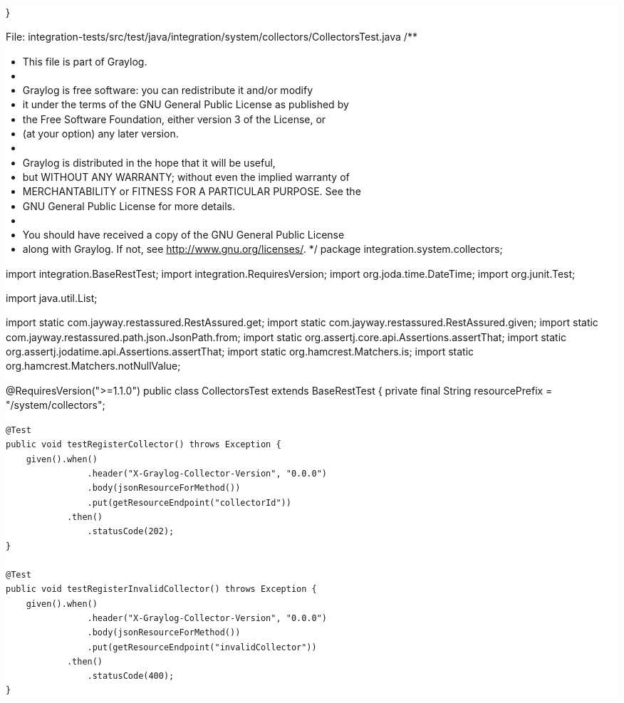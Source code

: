 }


File: integration-tests/src/test/java/integration/system/collectors/CollectorsTest.java
/**
 * This file is part of Graylog.
 *
 * Graylog is free software: you can redistribute it and/or modify
 * it under the terms of the GNU General Public License as published by
 * the Free Software Foundation, either version 3 of the License, or
 * (at your option) any later version.
 *
 * Graylog is distributed in the hope that it will be useful,
 * but WITHOUT ANY WARRANTY; without even the implied warranty of
 * MERCHANTABILITY or FITNESS FOR A PARTICULAR PURPOSE.  See the
 * GNU General Public License for more details.
 *
 * You should have received a copy of the GNU General Public License
 * along with Graylog.  If not, see <http://www.gnu.org/licenses/>.
 */
package integration.system.collectors;

import integration.BaseRestTest;
import integration.RequiresVersion;
import org.joda.time.DateTime;
import org.junit.Test;

import java.util.List;

import static com.jayway.restassured.RestAssured.get;
import static com.jayway.restassured.RestAssured.given;
import static com.jayway.restassured.path.json.JsonPath.from;
import static org.assertj.core.api.Assertions.assertThat;
import static org.assertj.jodatime.api.Assertions.assertThat;
import static org.hamcrest.Matchers.is;
import static org.hamcrest.Matchers.notNullValue;

@RequiresVersion(">=1.1.0")
public class CollectorsTest extends BaseRestTest {
    private final String resourcePrefix = "/system/collectors";

    @Test
    public void testRegisterCollector() throws Exception {
        given().when()
                    .header("X-Graylog-Collector-Version", "0.0.0")
                    .body(jsonResourceForMethod())
                    .put(getResourceEndpoint("collectorId"))
                .then()
                    .statusCode(202);
    }

    @Test
    public void testRegisterInvalidCollector() throws Exception {
        given().when()
                    .header("X-Graylog-Collector-Version", "0.0.0")
                    .body(jsonResourceForMethod())
                    .put(getResourceEndpoint("invalidCollector"))
                .then()
                    .statusCode(400);
    }
